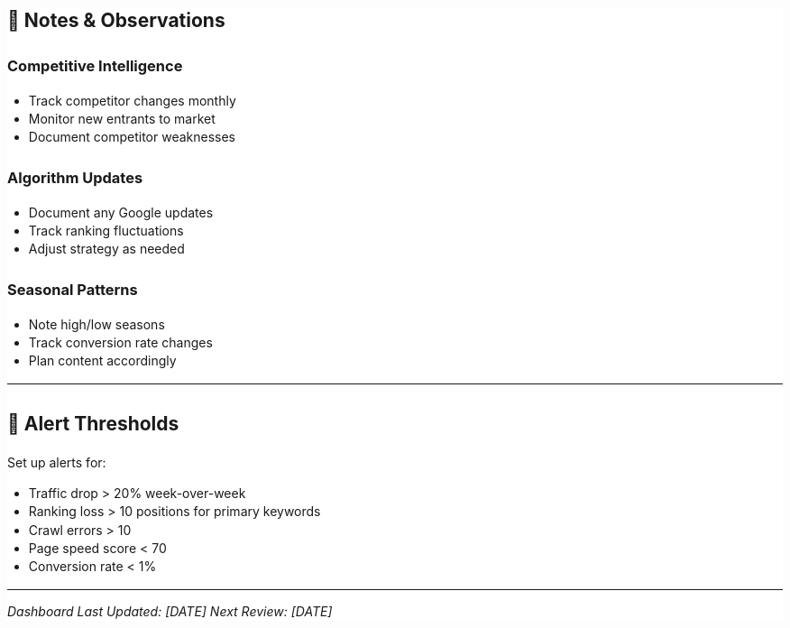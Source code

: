 
## 📝 Notes & Observations

### Competitive Intelligence
- Track competitor changes monthly
- Monitor new entrants to market
- Document competitor weaknesses

### Algorithm Updates
- Document any Google updates
- Track ranking fluctuations
- Adjust strategy as needed

### Seasonal Patterns
- Note high/low seasons
- Track conversion rate changes
- Plan content accordingly

---

## 🚨 Alert Thresholds

Set up alerts for:
- Traffic drop > 20% week-over-week
- Ranking loss > 10 positions for primary keywords
- Crawl errors > 10
- Page speed score < 70
- Conversion rate < 1%

---

*Dashboard Last Updated: [DATE]*
*Next Review: [DATE]*